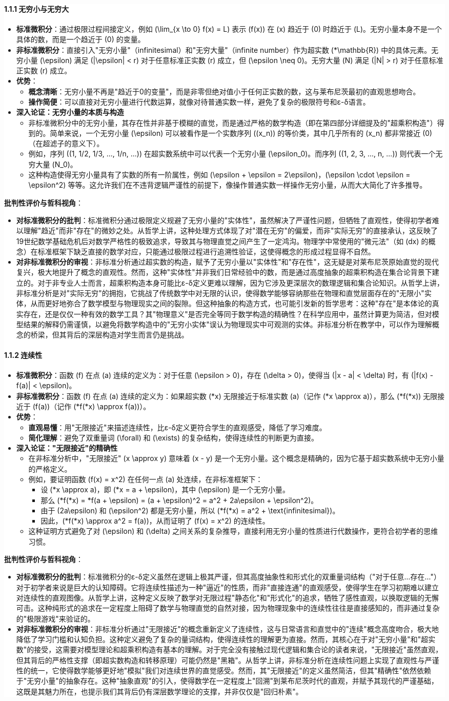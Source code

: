 #### 1.1.1 无穷小与无穷大

- **标准微积分**：通过极限过程间接定义，例如 \(\lim_{x \to 0} f(x) = L\) 表示 \(f(x)\) 在 \(x\) 趋近于 \(0\) 时趋近于 \(L\)。无穷小量本身不是一个具体的数，而是一个趋近于 \(0\) 的变量。
- **非标准微积分**：直接引入"无穷小量"（infinitesimal）和"无穷大量"（infinite number）作为超实数 \(*\mathbb{R}\) 中的具体元素。无穷小量 \(\epsilon\) 满足 \(|\epsilon| < r\) 对于任意标准正实数 \(r\) 成立，但 \(\epsilon \neq 0\)。无穷大量 \(N\) 满足 \(|N| > r\) 对于任意标准正实数 \(r\) 成立。
- **优势**：
  - **概念清晰**：无穷小量不再是"趋近于0的变量"，而是非零但绝对值小于任何正实数的数，这与莱布尼茨最初的直观思想吻合。
  - **操作简便**：可以直接对无穷小量进行代数运算，就像对待普通实数一样，避免了复杂的极限符号和ε-δ语言。
- **深入论证：无穷小量的本质与构造**
  - 非标准微积分中的无穷小量，其存在性并非基于模糊的直觉，而是通过严格的数学构造（即在第四部分详细提及的"超乘积构造"）得到的。简单来说，一个无穷小量 \(\epsilon\) 可以被看作是一个实数序列 \((x_n)\) 的等价类，其中几乎所有的 \(x_n\) 都非常接近 \(0\)（在超滤子的意义下）。
  - 例如，序列 \((1, 1/2, 1/3, ..., 1/n, ...)\) 在超实数系统中可以代表一个无穷小量 \(\epsilon_0\)。而序列 \((1, 2, 3, ..., n, ...)\) 则代表一个无穷大量 \(N_0\)。
  - 这种构造使得无穷小量具有了实数的所有一阶属性，例如 \(\epsilon + \epsilon = 2\epsilon\)，\(\epsilon \cdot \epsilon = \epsilon^2\) 等等。这允许我们在不违背逻辑严谨性的前提下，像操作普通实数一样操作无穷小量，从而大大简化了许多推导。

**批判性评价与哲科视角**：

- **对标准微积分的批判**：标准微积分通过极限定义规避了无穷小量的"实体性"，虽然解决了严谨性问题，但牺牲了直观性，使得初学者难以理解"趋近"而非"存在"的微妙之处。从哲学上讲，这种处理方式体现了对"潜在无穷"的偏爱，而非"实际无穷"的直接承认，这反映了19世纪数学基础危机后对数学严格性的极致追求，导致其与物理直觉之间产生了一定鸿沟。物理学中常使用的"微元法"（如 \(dx\) 的概念）在标准框架下缺乏直接的数学对应，只能通过极限过程进行追溯性验证，这使得概念的形成过程显得不自然。
- **对非标准微积分的审视**：非标准分析通过超实数的构造，赋予了无穷小量以"实体性"和"存在性"，这无疑是对莱布尼茨原始直觉的现代复兴，极大地提升了概念的直观性。然而，这种"实体性"并非我们日常经验中的数，而是通过高度抽象的超乘积构造在集合论背景下建立的。对于非专业人士而言，超乘积构造本身可能比ε-δ定义更难以理解，因为它涉及更深层次的数理逻辑和集合论知识。从哲学上讲，非标准分析是对"实际无穷"的拥抱，它挑战了传统数学中对无限的认识，使得数学能够容纳那些在物理和直觉层面存在的"无限小"实体，从而更好地弥合了数学模型与物理现实之间的裂隙。但这种抽象的构造方式，也可能引发新的哲学思考：这种"存在"是本体论的真实存在，还是仅仅一种有效的数学工具？其"物理意义"是否完全等同于数学构造的精确性？在科学应用中，虽然计算更为简洁，但对模型结果的解释仍需谨慎，以避免将数学构造中的"无穷小实体"误认为物理现实中可观测的实体。非标准分析在教学中，可以作为理解概念的桥梁，但其背后的深层构造对学生而言仍是挑战。

#### 1.1.2 连续性

- **标准微积分**：函数 \(f\) 在点 \(a\) 连续的定义为：对于任意 \(\epsilon > 0\)，存在 \(\delta > 0\)，使得当 \(|x - a| < \delta\) 时，有 \(|f(x) - f(a)| < \epsilon\)。
- **非标准微积分**：函数 \(f\) 在点 \(a\) 连续的定义为：如果超实数 \(*x\) 无限接近于标准实数 \(a\)（记作 \(*x \approx a\)），那么 \(*f(*x)\) 无限接近于 \(f(a)\)（记作 \(*f(*x) \approx f(a)\)）。
- **优势**：
  - **直观易懂**：用"无限接近"来描述连续性，比ε-δ定义更符合学生的直观感受，降低了学习难度。
  - **简化理解**：避免了双重量词 \(\forall\) 和 \(\exists\) 的复杂结构，使得连续性的判断更为直接。
- **深入论证："无限接近"的精确性**
  - 在非标准分析中，"无限接近" \(x \approx y\) 意味着 \(x - y\) 是一个无穷小量。这个概念是精确的，因为它基于超实数系统中无穷小量的严格定义。
  - 例如，要证明函数 \(f(x) = x^2\) 在任何一点 \(a\) 处连续，在非标准框架下：
    - 设 \(*x \approx a\)，即 \(*x = a + \epsilon\)，其中 \(\epsilon\) 是一个无穷小量。
    - 那么 \(*f(*x) = *f(a + \epsilon) = (a + \epsilon)^2 = a^2 + 2a\epsilon + \epsilon^2\)。
    - 由于 \(2a\epsilon\) 和 \(\epsilon^2\) 都是无穷小量，所以 \(*f(*x) = a^2 + \text{infinitesimal}\)。
    - 因此，\(*f(*x) \approx a^2 = f(a)\)，从而证明了 \(f(x) = x^2\) 的连续性。
  - 这种证明方式避免了对 \(\epsilon\) 和 \(\delta\) 之间关系的复杂推导，直接利用无穷小量的性质进行代数操作，更符合初学者的思维习惯。

**批判性评价与哲科视角**：

- **对标准微积分的批判**：标准微积分的ε-δ定义虽然在逻辑上极其严谨，但其高度抽象性和形式化的双重量词结构（"对于任意...存在..."）对于初学者来说是巨大的认知障碍。它将连续性描述为一种"逼近"的性质，而非"直接连通"的直观感受，使得学生在学习初期难以建立对连续性的直观图像。从哲学上讲，这种定义反映了数学对无限过程"静态化"和"形式化"的追求，牺牲了感性直观，以换取逻辑的无懈可击。这种纯形式的追求在一定程度上阻碍了数学与物理直觉的自然对接，因为物理现象中的连续性往往是直接感知的，而非通过复杂的"极限游戏"来验证的。
- **对非标准微积分的审视**：非标准分析通过"无限接近"的概念重新定义了连续性，这与日常语言和直觉中的"连续"概念高度吻合，极大地降低了学习门槛和认知负担。这种定义避免了复杂的量词结构，使得连续性的理解更为直接。然而，其核心在于对"无穷小量"和"超实数"的接受，这需要对模型理论和超乘积构造有基本的理解。对于完全没有接触过现代逻辑和集合论的读者来说，"无限接近"虽然直观，但其背后的严格性支撑（即超实数构造和转移原理）可能仍然是"黑箱"。从哲学上讲，非标准分析在连续性问题上实现了直观性与严谨性的统一，它使得数学能够更好地"模拟"我们对连续世界的直觉感受。然而，其"无限接近"的定义虽然简洁，但其"精确性"依然依赖于"无穷小量"的抽象存在。这种"抽象直观"的引入，使得数学在一定程度上"回溯"到莱布尼茨时代的直观，并赋予其现代的严谨基础，这既是其魅力所在，也提示我们其背后仍有深层数学理论的支撑，并非仅仅是"回归朴素"。
